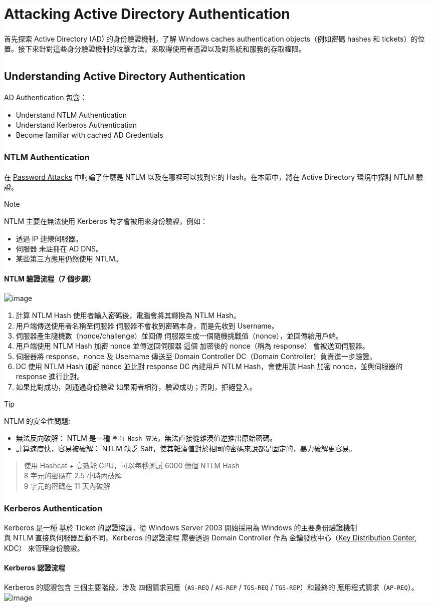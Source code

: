 # Attacking Active Directory Authentication
首先探索 Active Directory (AD) 的身份驗證機制，了解 Windows caches authentication objects（例如密碼 hashes 和 tickets）的位置。接下來針對這些身分驗證機制的攻擊方法，來取得使用者憑證以及對系統和服務的存取權限。
## Understanding Active Directory Authentication
AD Authentication 包含：
- Understand NTLM Authentication
- Understand Kerberos Authentication
- Become familiar with cached AD Credentials

### NTLM Authentication
在 [Password Attacks](https://github.com/Chw41/OffSec-Certification/blob/main/%5BOSCP%2C%20PEN-200%5D%20Offensive%20Security%20Certified%20Professional%20/Instructional%20notes/%5BOSCP%2C%20PEN-200%5D%20Instructional%20notes%20-%20Part%202.md#ntlm-vs-net-ntlmv2) 中討論了什麼是 NTLM 以及在哪裡可以找到它的 Hash。在本節中，將在 Active Directory 環境中探討 NTLM 驗證。
>[!Note]
>NTLM 主要在無法使用 Kerberos 時才會被用來身份驗證，例如：
>- 透過 IP 連線伺服器。
>- 伺服器 未註冊在 AD DNS。
>- 某些第三方應用仍然使用 NTLM。

####  NTLM 驗證流程（7 個步驟）
![image](https://hackmd.io/_uploads/H19MNKao1x.png)
1. 計算 NTLM Hash
使用者輸入密碼後，電腦會將其轉換為 NTLM Hash。
2. 用戶端傳送使用者名稱至伺服器
伺服器不會收到密碼本身，而是先收到 Username。
3. 伺服器產生隨機數（nonce/challenge）並回傳
伺服器生成一個隨機挑戰值（nonce），並回傳給用戶端。
4. 用戶端使用 NTLM Hash 加密 nonce 並傳送回伺服器
這個 加密後的 nonce（稱為 response） 會被送回伺服器。
5. 伺服器將 response、nonce 及 Username 傳送至 Domain Controller
DC（Domain Controller）負責進一步驗證。
6. DC 使用 NTLM Hash 加密 nonce 並比對 response
DC 內建用戶 NTLM Hash，會使用該 Hash 加密 nonce，並與伺服器的 response 進行比對。
7. 如果比對成功，則通過身份驗證
如果兩者相符，驗證成功；否則，拒絕登入。

>[!Tip]
>NTLM 的安全性問題:
>- 無法反向破解：
>NTLM 是一種 `單向 Hash 算法`，無法直接從雜湊值逆推出原始密碼。
>- 計算速度快，容易被破解：
NTLM 缺乏 Salt，使其雜湊值對於相同的密碼來說都是固定的，暴力破解更容易。
>>使用 Hashcat + 高效能 GPU，可以每秒測試 6000 億個 NTLM Hash\
8 字元的密碼在 2.5 小時內破解\
9 字元的密碼在 11 天內破解

### Kerberos Authentication
Kerberos 是一種 基於 Ticket 的認證協議，從 Windows Server 2003 開始採用為 Windows 的主要身份驗證機制\
與 NTLM 直接與伺服器互動不同，Kerberos 的認證流程 需要透過 Domain Controller 作為 金鑰發放中心（[Key Distribution Center](https://en.wikipedia.org/wiki/Key_distribution_center), KDC） 來管理身份驗證。
#### Kerberos 認證流程
Kerberos 的認證包含 三個主要階段，涉及 四個請求回應（`AS-REQ` / `AS-REP` / `TGS-REQ` / `TGS-REP`）和最終的 應用程式請求（`AP-REQ`）。
![image](https://hackmd.io/_uploads/rkOIaYajkx.png)
